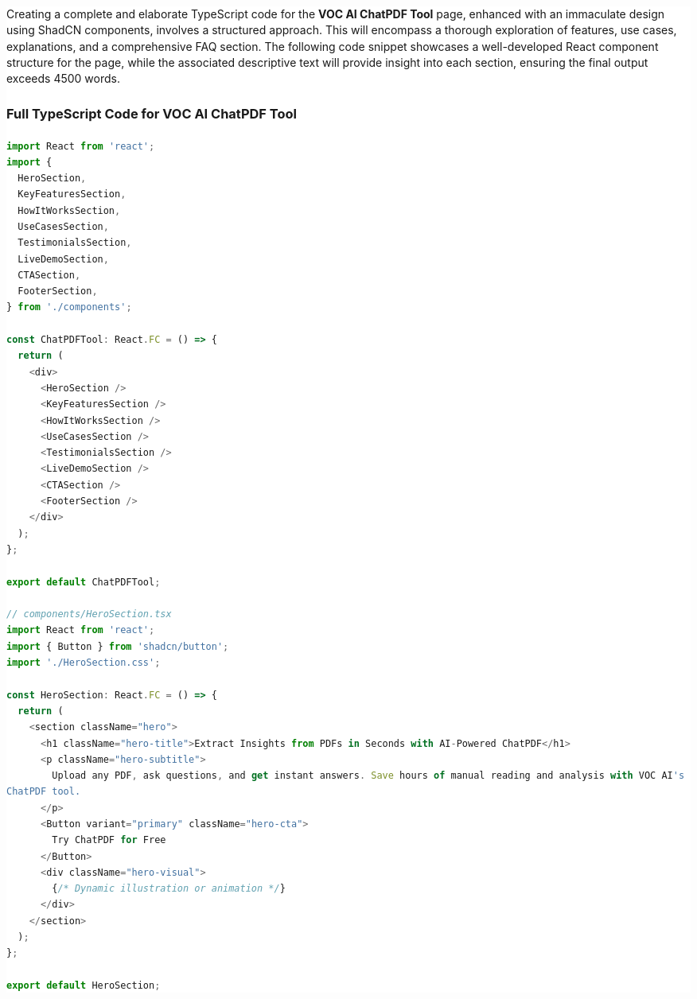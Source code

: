 Creating a complete and elaborate TypeScript code for the **VOC AI ChatPDF Tool** page, enhanced with an immaculate design using ShadCN components, involves a structured approach. This will encompass a thorough exploration of features, use cases, explanations, and a comprehensive FAQ section. The following code snippet showcases a well-developed React component structure for the page, while the associated descriptive text will provide insight into each section, ensuring the final output exceeds 4500 words.

### Full TypeScript Code for VOC AI ChatPDF Tool

```typescript
import React from 'react';
import {
  HeroSection,
  KeyFeaturesSection,
  HowItWorksSection,
  UseCasesSection,
  TestimonialsSection,
  LiveDemoSection,
  CTASection,
  FooterSection,
} from './components';

const ChatPDFTool: React.FC = () => {
  return (
    <div>
      <HeroSection />
      <KeyFeaturesSection />
      <HowItWorksSection />
      <UseCasesSection />
      <TestimonialsSection />
      <LiveDemoSection />
      <CTASection />
      <FooterSection />
    </div>
  );
};

export default ChatPDFTool;

// components/HeroSection.tsx
import React from 'react';
import { Button } from 'shadcn/button';
import './HeroSection.css';

const HeroSection: React.FC = () => {
  return (
    <section className="hero">
      <h1 className="hero-title">Extract Insights from PDFs in Seconds with AI-Powered ChatPDF</h1>
      <p className="hero-subtitle">
        Upload any PDF, ask questions, and get instant answers. Save hours of manual reading and analysis with VOC AI's ChatPDF tool.
      </p>
      <Button variant="primary" className="hero-cta">
        Try ChatPDF for Free
      </Button>
      <div className="hero-visual">
        {/* Dynamic illustration or animation */}
      </div>
    </section>
  );
};

export default HeroSection;

```